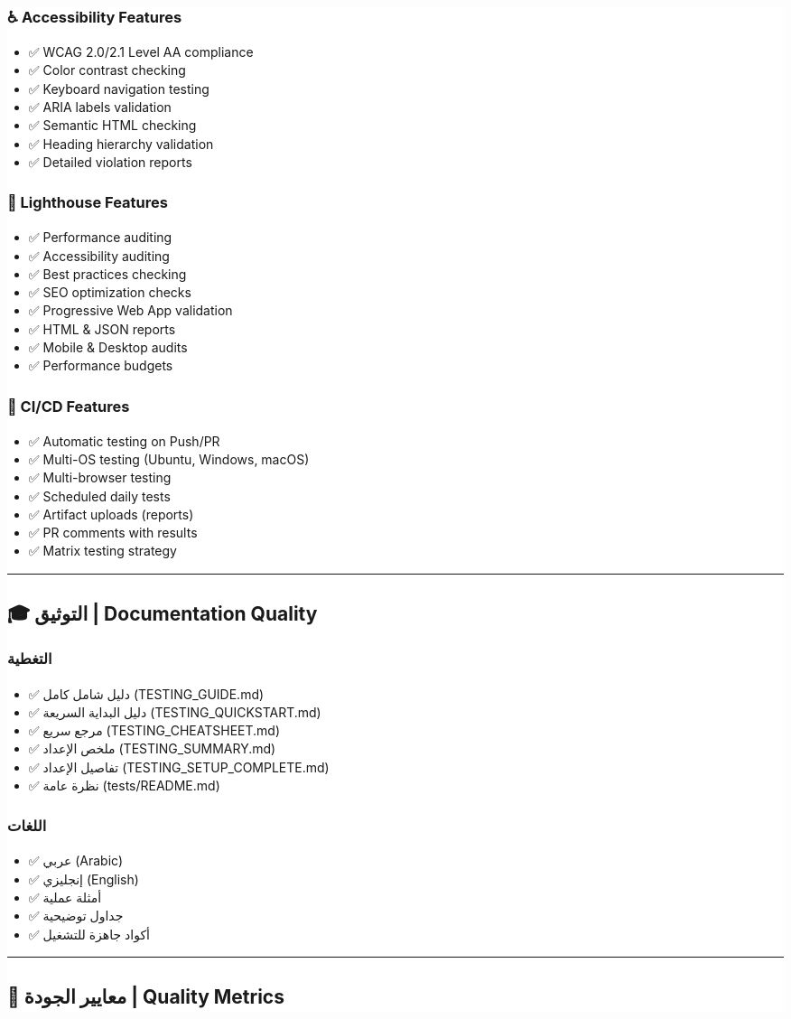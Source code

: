 ### ♿ Accessibility Features
- ✅ WCAG 2.0/2.1 Level AA compliance
- ✅ Color contrast checking
- ✅ Keyboard navigation testing
- ✅ ARIA labels validation
- ✅ Semantic HTML checking
- ✅ Heading hierarchy validation
- ✅ Detailed violation reports

### 🚀 Lighthouse Features
- ✅ Performance auditing
- ✅ Accessibility auditing
- ✅ Best practices checking
- ✅ SEO optimization checks
- ✅ Progressive Web App validation
- ✅ HTML & JSON reports
- ✅ Mobile & Desktop audits
- ✅ Performance budgets

### 🔄 CI/CD Features
- ✅ Automatic testing on Push/PR
- ✅ Multi-OS testing (Ubuntu, Windows, macOS)
- ✅ Multi-browser testing
- ✅ Scheduled daily tests
- ✅ Artifact uploads (reports)
- ✅ PR comments with results
- ✅ Matrix testing strategy

---

## 🎓 التوثيق | Documentation Quality

### التغطية
- ✅ دليل شامل كامل (TESTING_GUIDE.md)
- ✅ دليل البداية السريعة (TESTING_QUICKSTART.md)
- ✅ مرجع سريع (TESTING_CHEATSHEET.md)
- ✅ ملخص الإعداد (TESTING_SUMMARY.md)
- ✅ تفاصيل الإعداد (TESTING_SETUP_COMPLETE.md)
- ✅ نظرة عامة (tests/README.md)

### اللغات
- ✅ عربي (Arabic)
- ✅ إنجليزي (English)
- ✅ أمثلة عملية
- ✅ جداول توضيحية
- ✅ أكواد جاهزة للتشغيل

---

## 🎯 معايير الجودة | Quality Metrics
